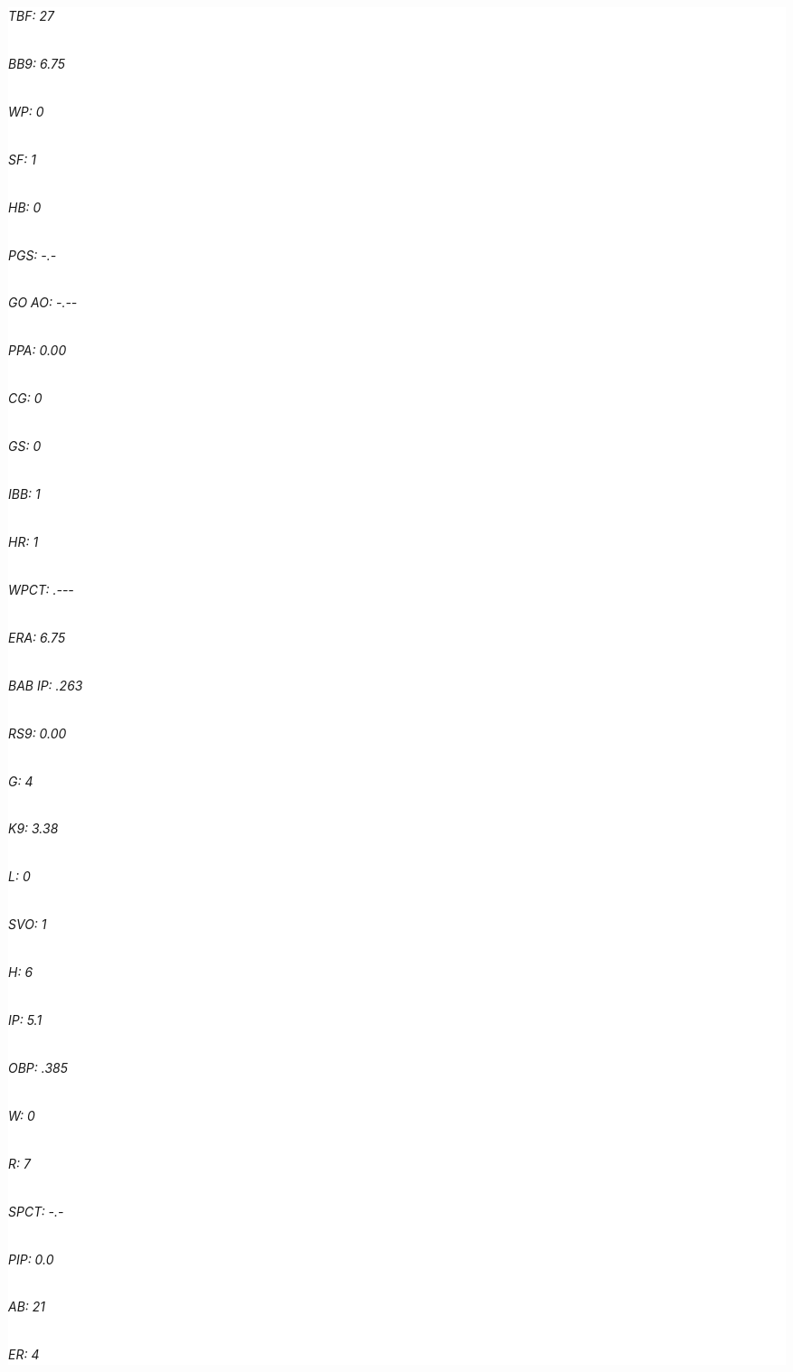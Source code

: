 ###### TBF: 27
###### BB9: 6.75
###### WP: 0
###### SF: 1
###### HB: 0
###### PGS: -.-
###### GO AO: -.--
###### PPA: 0.00
###### CG: 0
###### GS: 0
###### IBB: 1
###### HR: 1
###### WPCT: .---
###### ERA: 6.75
###### BAB IP: .263
###### RS9: 0.00
###### G: 4
###### K9: 3.38
###### L: 0
###### SVO: 1
###### H: 6
###### IP: 5.1
###### OBP: .385
###### W: 0
###### R: 7
###### SPCT: -.-
###### PIP: 0.0
###### AB: 21
###### ER: 4